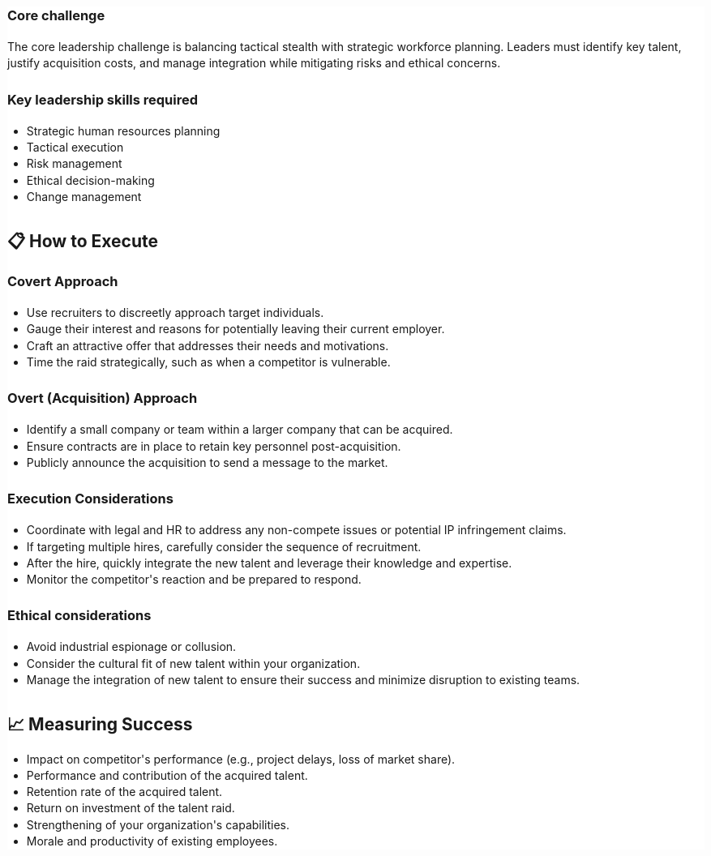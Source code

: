 ### Core challenge

The core leadership challenge is balancing tactical stealth with strategic workforce planning. Leaders must identify key talent, justify acquisition costs, and manage integration while mitigating risks and ethical concerns.

### Key leadership skills required

- Strategic human resources planning
- Tactical execution
- Risk management
- Ethical decision-making
- Change management

## 📋 **How to Execute**

### Covert Approach

- Use recruiters to discreetly approach target individuals.
- Gauge their interest and reasons for potentially leaving their current employer.
- Craft an attractive offer that addresses their needs and motivations.
- Time the raid strategically, such as when a competitor is vulnerable.

### Overt (Acquisition) Approach

- Identify a small company or team within a larger company that can be acquired.
- Ensure contracts are in place to retain key personnel post-acquisition.
- Publicly announce the acquisition to send a message to the market.

### Execution Considerations

- Coordinate with legal and HR to address any non-compete issues or potential IP infringement claims.
- If targeting multiple hires, carefully consider the sequence of recruitment.
- After the hire, quickly integrate the new talent and leverage their knowledge and expertise.
- Monitor the competitor's reaction and be prepared to respond.

### Ethical considerations

- Avoid industrial espionage or collusion.
- Consider the cultural fit of new talent within your organization.
- Manage the integration of new talent to ensure their success and minimize disruption to existing teams.

## 📈 **Measuring Success**

- Impact on competitor's performance (e.g., project delays, loss of market share).
- Performance and contribution of the acquired talent.
- Retention rate of the acquired talent.
- Return on investment of the talent raid.
- Strengthening of your organization's capabilities.
- Morale and productivity of existing employees.
